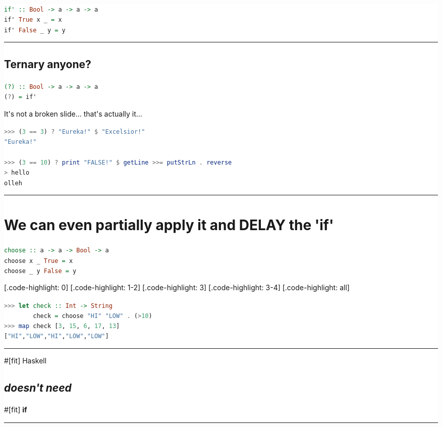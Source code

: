 ```haskell
if' :: Bool -> a -> a -> a
if' True x _ = x
if' False _ y = y
```

---

## Ternary anyone?

```haskell
(?) :: Bool -> a -> a -> a
(?) = if'
```

It's not a broken slide... that's actually it...

```haskell
>>> (3 == 3) ? "Eureka!" $ "Excelsior!"
"Eureka!"

>>> (3 == 10) ? print "FALSE!" $ getLine >>= putStrLn . reverse
> hello
olleh
```

---

# We can even partially apply it and DELAY the 'if'

```haskell
choose :: a -> a -> Bool -> a
choose x _ True = x
choose _ y False = y
```

[.code-highlight: 0]
[.code-highlight: 1-2]
[.code-highlight: 3]
[.code-highlight: 3-4]
[.code-highlight: all]
```haskell
>>> let check :: Int -> String
        check = choose "HI" "LOW" . (>10)
>>> map check [3, 15, 6, 17, 13]
["HI","LOW","HI","LOW","LOW"]
```

---

#[fit] Haskell
## *doesn't need*
#[fit] **if**

---